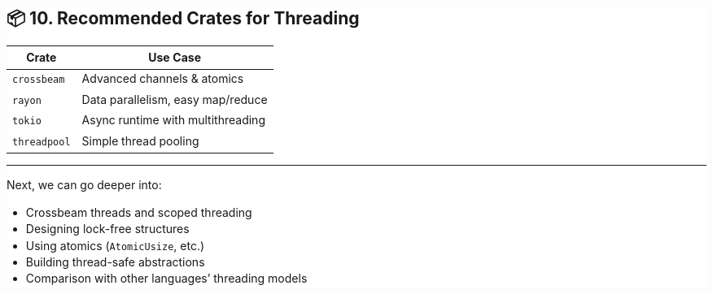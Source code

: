 
## 📦 **10. Recommended Crates for Threading**

| Crate        | Use Case                          |
| ------------ | --------------------------------- |
| `crossbeam`  | Advanced channels & atomics       |
| `rayon`      | Data parallelism, easy map/reduce |
| `tokio`      | Async runtime with multithreading |
| `threadpool` | Simple thread pooling             |

---

Next, we can go deeper into:

* Crossbeam threads and scoped threading
* Designing lock-free structures
* Using atomics (`AtomicUsize`, etc.)
* Building thread-safe abstractions
* Comparison with other languages’ threading models


